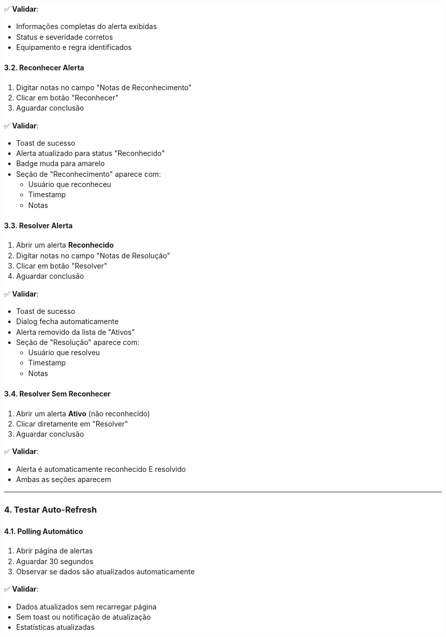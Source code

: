 ✅ **Validar**: 
- Informações completas do alerta exibidas
- Status e severidade corretos
- Equipamento e regra identificados

#### 3.2. Reconhecer Alerta
1. Digitar notas no campo "Notas de Reconhecimento"
2. Clicar em botão "Reconhecer"
3. Aguardar conclusão

✅ **Validar**: 
- Toast de sucesso
- Alerta atualizado para status "Reconhecido"
- Badge muda para amarelo
- Seção de "Reconhecimento" aparece com:
  - Usuário que reconheceu
  - Timestamp
  - Notas

#### 3.3. Resolver Alerta
1. Abrir um alerta **Reconhecido**
2. Digitar notas no campo "Notas de Resolução"
3. Clicar em botão "Resolver"
4. Aguardar conclusão

✅ **Validar**: 
- Toast de sucesso
- Dialog fecha automaticamente
- Alerta removido da lista de "Ativos"
- Seção de "Resolução" aparece com:
  - Usuário que resolveu
  - Timestamp
  - Notas

#### 3.4. Resolver Sem Reconhecer
1. Abrir um alerta **Ativo** (não reconhecido)
2. Clicar diretamente em "Resolver"
3. Aguardar conclusão

✅ **Validar**: 
- Alerta é automaticamente reconhecido E resolvido
- Ambas as seções aparecem

---

### 4. Testar Auto-Refresh

#### 4.1. Polling Automático
1. Abrir página de alertas
2. Aguardar 30 segundos
3. Observar se dados são atualizados automaticamente

✅ **Validar**: 
- Dados atualizados sem recarregar página
- Sem toast ou notificação de atualização
- Estatísticas atualizadas
